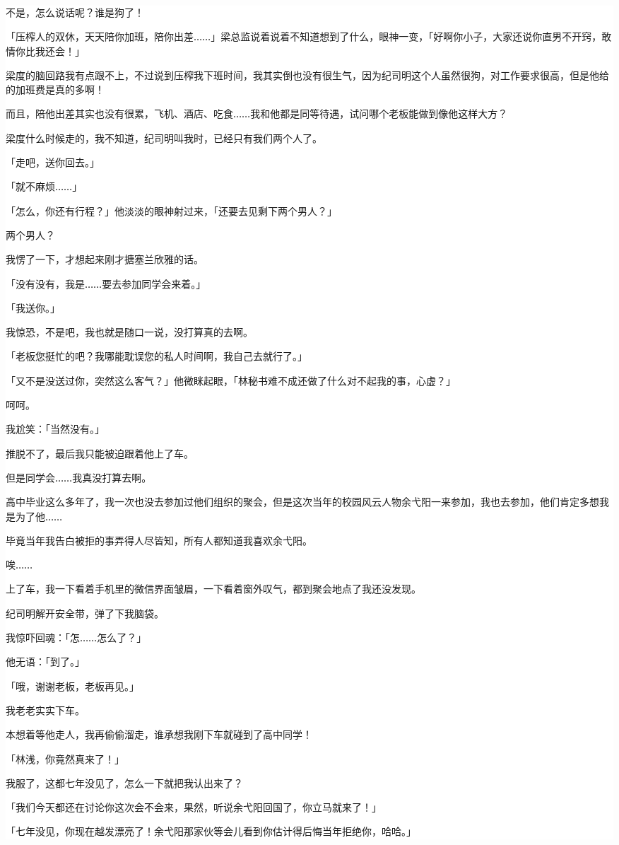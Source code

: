 不是，怎么说话呢？谁是狗了！

「压榨人的双休，天天陪你加班，陪你出差……」梁总监说着说着不知道想到了什么，眼神一变，「好啊你小子，大家还说你直男不开窍，敢情你比我还会！」

梁度的脑回路我有点跟不上，不过说到压榨我下班时间，我其实倒也没有很生气，因为纪司明这个人虽然很狗，对工作要求很高，但是他给的加班费是真的多啊！

而且，陪他出差其实也没有很累，飞机、酒店、吃食……我和他都是同等待遇，试问哪个老板能做到像他这样大方？

梁度什么时候走的，我不知道，纪司明叫我时，已经只有我们两个人了。

「走吧，送你回去。」

「就不麻烦……」

「怎么，你还有行程？」他淡淡的眼神射过来，「还要去见剩下两个男人？」

两个男人？

我愣了一下，才想起来刚才搪塞兰欣雅的话。

「没有没有，我是……要去参加同学会来着。」

「我送你。」

我惊恐，不是吧，我也就是随口一说，没打算真的去啊。

「老板您挺忙的吧？我哪能耽误您的私人时间啊，我自己去就行了。」

「又不是没送过你，突然这么客气？」他微眯起眼，「林秘书难不成还做了什么对不起我的事，心虚？」

呵呵。

我尬笑：「当然没有。」

推脱不了，最后我只能被迫跟着他上了车。

但是同学会……我真没打算去啊。

高中毕业这么多年了，我一次也没去参加过他们组织的聚会，但是这次当年的校园风云人物余弋阳一来参加，我也去参加，他们肯定多想我是为了他……

毕竟当年我告白被拒的事弄得人尽皆知，所有人都知道我喜欢余弋阳。

唉……

上了车，我一下看着手机里的微信界面皱眉，一下看着窗外叹气，都到聚会地点了我还没发现。

纪司明解开安全带，弹了下我脑袋。

我惊吓回魂：「怎……怎么了？」

他无语：「到了。」

「哦，谢谢老板，老板再见。」

我老老实实下车。

本想着等他走人，我再偷偷溜走，谁承想我刚下车就碰到了高中同学！

「林浅，你竟然真来了！」

我服了，这都七年没见了，怎么一下就把我认出来了？

「我们今天都还在讨论你这次会不会来，果然，听说余弋阳回国了，你立马就来了！」

「七年没见，你现在越发漂亮了！余弋阳那家伙等会儿看到你估计得后悔当年拒绝你，哈哈。」
